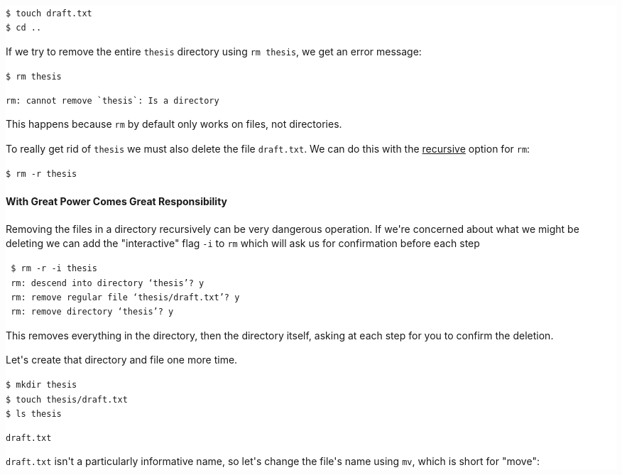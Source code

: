 ~~~
$ touch draft.txt
$ cd ..
~~~


If we try to remove the entire `thesis` directory using `rm thesis`,
we get an error message:

~~~
$ rm thesis
~~~


~~~
rm: cannot remove `thesis`: Is a directory
~~~

This happens because `rm` by default only works on files, not directories.

To really get rid of `thesis` we must also delete the file `draft.txt`.
We can do this with the [recursive](https://en.wikipedia.org/wiki/Recursion) option for `rm`:

~~~
$ rm -r thesis
~~~


#### With Great Power Comes Great Responsibility

 Removing the files in a directory recursively can be very dangerous
 operation. If we're concerned about what we might be deleting we can
 add the "interactive" flag `-i` to `rm` which will ask us for confirmation
 before each step

~~~
 $ rm -r -i thesis
 rm: descend into directory ‘thesis’? y
 rm: remove regular file ‘thesis/draft.txt’? y
 rm: remove directory ‘thesis’? y
~~~


 This removes everything in the directory, then the directory itself, asking
 at each step for you to confirm the deletion.


Let's create that directory and file one more time.

~~~
$ mkdir thesis
$ touch thesis/draft.txt
$ ls thesis
~~~


~~~
draft.txt
~~~


`draft.txt` isn't a particularly informative name,
so let's change the file's name using `mv`,
which is short for "move":
